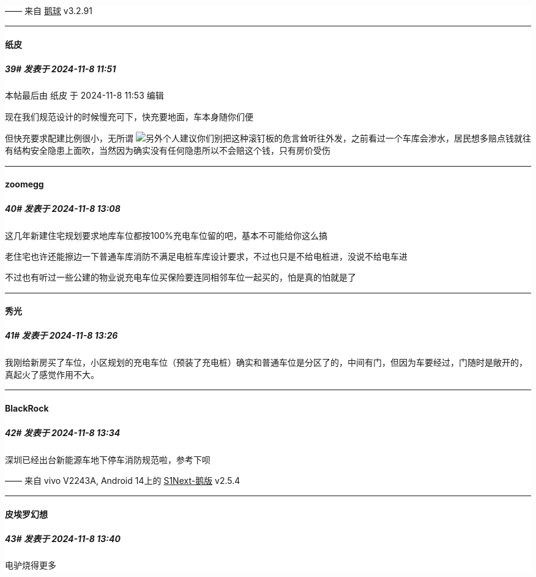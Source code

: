 —— 来自 [鹅球](https://www.pgyer.com/GcUxKd4w) v3.2.91

*****

####  纸皮  
##### 39#       发表于 2024-11-8 11:51

 本帖最后由 纸皮 于 2024-11-8 11:53 编辑 

现在我们规范设计的时候慢充可下，快充要地面，车本身随你们便

但快充要求配建比例很小，无所谓
<img src="https://static.saraba1st.com/image/smiley/face2017/067.png" referrerpolicy="no-referrer">另外个人建议你们别把这种滚钉板的危言耸听往外发，之前看过一个车库会渗水，居民想多赔点钱就往有结构安全隐患上面吹，当然因为确实没有任何隐患所以不会赔这个钱，只有房价受伤

*****

####  zoomegg  
##### 40#       发表于 2024-11-8 13:08

这几年新建住宅规划要求地库车位都按100%充电车位留的吧，基本不可能给你这么搞

老住宅也许还能擦边一下普通车库消防不满足电桩车库设计要求，不过也只是不给电桩进，没说不给电车进

不过也有听过一些公建的物业说充电车位买保险要连同相邻车位一起买的，怕是真的怕就是了


*****

####  秀光  
##### 41#       发表于 2024-11-8 13:26

我刚给新房买了车位，小区规划的充电车位（预装了充电桩）确实和普通车位是分区了的，中间有门，但因为车要经过，门随时是敞开的，真起火了感觉作用不大。


*****

####  BlackRock  
##### 42#       发表于 2024-11-8 13:34

深圳已经出台新能源车地下停车消防规范啦，参考下呗

—— 来自 vivo V2243A, Android 14上的 [S1Next-鹅版](https://github.com/ykrank/S1-Next/releases) v2.5.4


*****

####  皮埃罗幻想  
##### 43#       发表于 2024-11-8 13:40

电驴烧得更多

